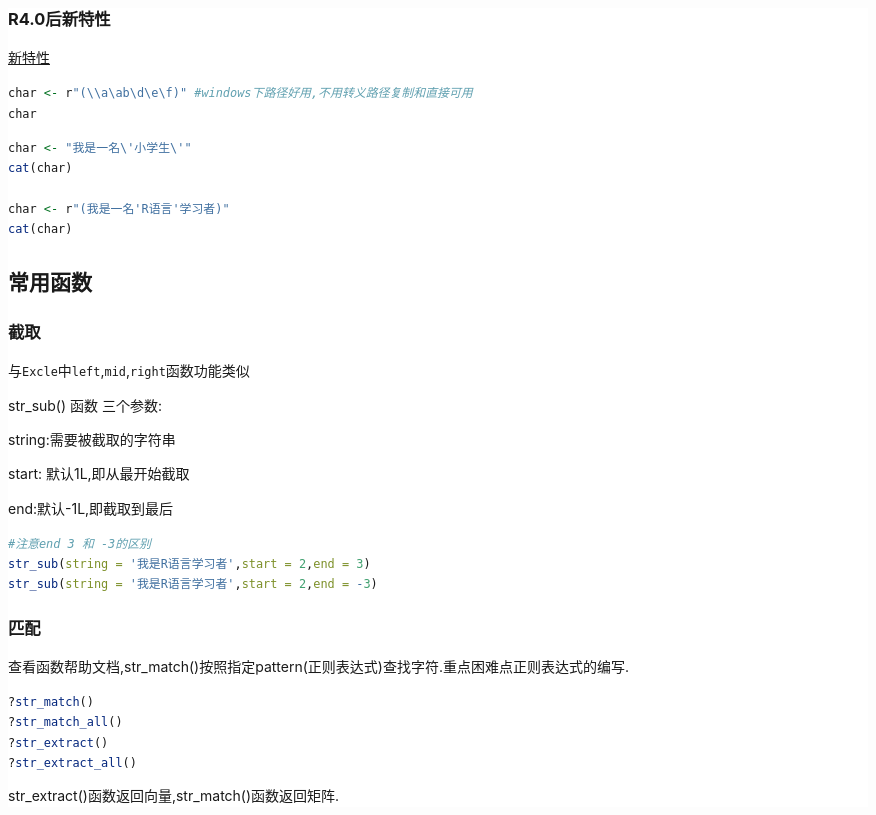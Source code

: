 
### R4.0后新特性

[新特性](https://www.r-bloggers.com/4-for-4-0-0-four-useful-new-features-in-r-4-0-0/)



```r
char <- r"(\\a\ab\d\e\f)" #windows下路径好用,不用转义路径复制和直接可用
char
```


```r
char <- "我是一名\'小学生\'" 
cat(char)

char <- r"(我是一名'R语言'学习者)"
cat(char)
```



## 常用函数


### 截取

与`Excle`中`left`,`mid`,`right`函数功能类似

str_sub() 函数 三个参数:

string:需要被截取的字符串

start: 默认1L,即从最开始截取

end:默认-1L,即截取到最后



```r
#注意end 3 和 -3的区别
str_sub(string = '我是R语言学习者',start = 2,end = 3)
str_sub(string = '我是R语言学习者',start = 2,end = -3)
```



### 匹配

查看函数帮助文档,str_match()按照指定pattern(正则表达式)查找字符.重点困难点正则表达式的编写.


```r
?str_match()
?str_match_all()
?str_extract()
?str_extract_all()
```

str_extract()函数返回向量,str_match()函数返回矩阵.
